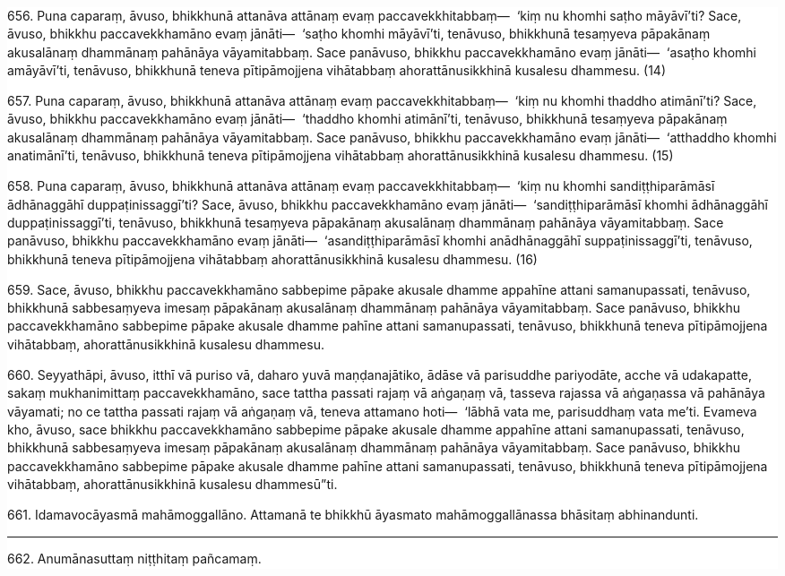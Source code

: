 656\. Puna caparaṃ, āvuso, bhikkhunā attanāva attānaṃ evaṃ paccavekkhitabbaṃ—  ‘kiṃ nu khomhi saṭho māyāvī’ti? Sace, āvuso, bhikkhu paccavekkhamāno evaṃ jānāti—  ‘saṭho khomhi māyāvī’ti, tenāvuso, bhikkhunā tesaṃyeva pāpakānaṃ akusalānaṃ dhammānaṃ pahānāya vāyamitabbaṃ. Sace panāvuso, bhikkhu paccavekkhamāno evaṃ jānāti—  ‘asaṭho khomhi amāyāvī’ti, tenāvuso, bhikkhunā teneva pītipāmojjena vihātabbaṃ ahorattānusikkhinā kusalesu dhammesu. (14)

657\. Puna caparaṃ, āvuso, bhikkhunā attanāva attānaṃ evaṃ paccavekkhitabbaṃ—  ‘kiṃ nu khomhi thaddho atimānī’ti? Sace, āvuso, bhikkhu paccavekkhamāno evaṃ jānāti—  ‘thaddho khomhi atimānī’ti, tenāvuso, bhikkhunā tesaṃyeva pāpakānaṃ akusalānaṃ dhammānaṃ pahānāya vāyamitabbaṃ. Sace panāvuso, bhikkhu paccavekkhamāno evaṃ jānāti—  ‘atthaddho khomhi anatimānī’ti, tenāvuso, bhikkhunā teneva pītipāmojjena vihātabbaṃ ahorattānusikkhinā kusalesu dhammesu. (15)

658\. Puna caparaṃ, āvuso, bhikkhunā attanāva attānaṃ evaṃ paccavekkhitabbaṃ—  ‘kiṃ nu khomhi sandiṭṭhiparāmāsī ādhānaggāhī duppaṭinissaggī’ti? Sace, āvuso, bhikkhu paccavekkhamāno evaṃ jānāti—  ‘sandiṭṭhiparāmāsī khomhi ādhānaggāhī duppaṭinissaggī’ti, tenāvuso, bhikkhunā tesaṃyeva pāpakānaṃ akusalānaṃ dhammānaṃ pahānāya vāyamitabbaṃ. Sace panāvuso, bhikkhu paccavekkhamāno evaṃ jānāti—  ‘asandiṭṭhiparāmāsī khomhi anādhānaggāhī suppaṭinissaggī’ti, tenāvuso, bhikkhunā teneva pītipāmojjena vihātabbaṃ ahorattānusikkhinā kusalesu dhammesu. (16)

659\. Sace, āvuso, bhikkhu paccavekkhamāno sabbepime pāpake akusale dhamme appahīne attani samanupassati, tenāvuso, bhikkhunā sabbesaṃyeva imesaṃ pāpakānaṃ akusalānaṃ dhammānaṃ pahānāya vāyamitabbaṃ. Sace panāvuso, bhikkhu paccavekkhamāno sabbepime pāpake akusale dhamme pahīne attani samanupassati, tenāvuso, bhikkhunā teneva pītipāmojjena vihātabbaṃ, ahorattānusikkhinā kusalesu dhammesu.

660\. Seyyathāpi, āvuso, itthī vā puriso vā, daharo yuvā maṇḍanajātiko, ādāse vā parisuddhe pariyodāte, acche vā udakapatte, sakaṃ mukhanimittaṃ paccavekkhamāno, sace tattha passati rajaṃ vā aṅgaṇaṃ vā, tasseva rajassa vā aṅgaṇassa vā pahānāya vāyamati; no ce tattha passati rajaṃ vā aṅgaṇaṃ vā, teneva attamano hoti—  ‘lābhā vata me, parisuddhaṃ vata me’ti. Evameva kho, āvuso, sace bhikkhu paccavekkhamāno sabbepime pāpake akusale dhamme appahīne attani samanupassati, tenāvuso, bhikkhunā sabbesaṃyeva imesaṃ pāpakānaṃ akusalānaṃ dhammānaṃ pahānāya vāyamitabbaṃ. Sace panāvuso, bhikkhu paccavekkhamāno sabbepime pāpake akusale dhamme pahīne attani samanupassati, tenāvuso, bhikkhunā teneva pītipāmojjena vihātabbaṃ, ahorattānusikkhinā kusalesu dhammesū”ti.

661\. Idamavocāyasmā mahāmoggallāno. Attamanā te bhikkhū āyasmato mahāmoggallānassa bhāsitaṃ abhinandunti.

---

662\. Anumānasuttaṃ niṭṭhitaṃ pañcamaṃ.





